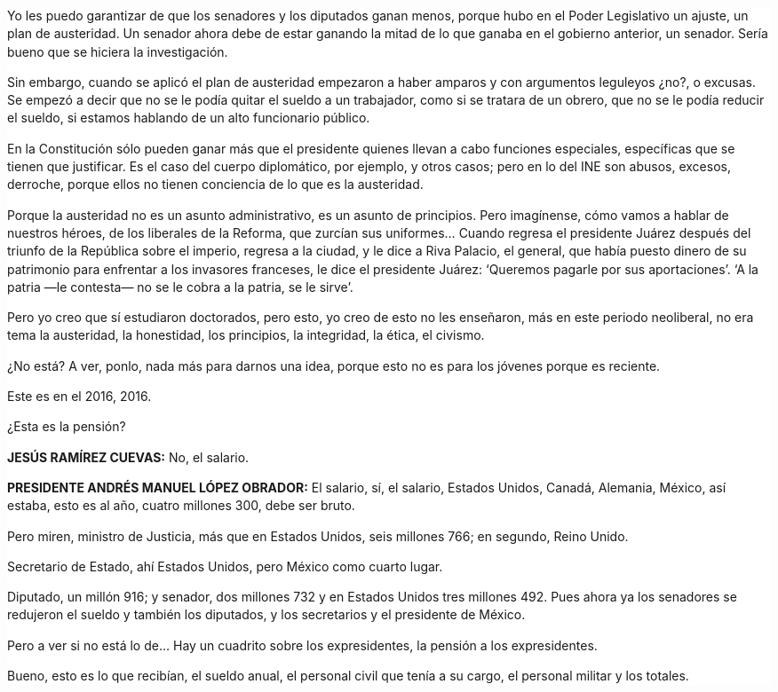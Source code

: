 Yo les puedo garantizar de que los senadores y los diputados ganan menos,
porque hubo en el Poder Legislativo un ajuste, un plan de austeridad. Un
senador ahora debe de estar ganando la mitad de lo que ganaba en el gobierno
anterior, un senador. Sería bueno que se hiciera la investigación.

Sin embargo, cuando se aplicó el plan de austeridad empezaron a haber amparos
y con argumentos leguleyos ¿no?, o excusas. Se empezó a decir que no se le
podía quitar el sueldo a un trabajador, como si se tratara de un obrero, que
no se le podía reducir el sueldo, si estamos hablando de un alto funcionario
público.

En la Constitución sólo pueden ganar más que el presidente quienes llevan a
cabo funciones especiales, específicas que se tienen que justificar. Es el
caso del cuerpo diplomático, por ejemplo, y otros casos; pero en lo del INE
son abusos, excesos, derroche, porque ellos no tienen conciencia de lo que es
la austeridad.

Porque la austeridad no es un asunto administrativo, es un asunto de
principios. Pero imagínense, cómo vamos a hablar de nuestros héroes, de los
liberales de la Reforma, que zurcían sus uniformes… Cuando regresa el
presidente Juárez después del triunfo de la República sobre el imperio,
regresa a la ciudad, y le dice a Riva Palacio, el general, que había puesto
dinero de su patrimonio para enfrentar a los invasores franceses, le dice el
presidente Juárez: ‘Queremos pagarle por sus aportaciones’. ‘A la patria —le
contesta— no se le cobra a la patria, se le sirve’.

Pero yo creo que sí estudiaron doctorados, pero esto, yo creo de esto no les
enseñaron, más en este periodo neoliberal, no era tema la austeridad, la
honestidad, los principios, la integridad, la ética, el civismo.

¿No está? A ver, ponlo, nada más para darnos una idea, porque esto no es para
los jóvenes porque es reciente.

Este es en el 2016, 2016.

¿Esta es la pensión?

**JESÚS RAMÍREZ CUEVAS:** No, el salario.

**PRESIDENTE ANDRÉS MANUEL LÓPEZ OBRADOR:** El salario, sí, el salario,
Estados Unidos, Canadá, Alemania, México, así estaba, esto es al año, cuatro
millones 300, debe ser bruto.

Pero miren, ministro de Justicia, más que en Estados Unidos, seis millones
766; en segundo, Reino Unido.

Secretario de Estado, ahí Estados Unidos, pero México como cuarto lugar.

Diputado, un millón 916; y senador, dos millones 732 y en Estados Unidos tres
millones 492. Pues ahora ya los senadores se redujeron el sueldo y también los
diputados, y los secretarios y el presidente de México.

Pero a ver si no está lo de… Hay un cuadrito sobre los expresidentes, la
pensión a los expresidentes.

Bueno, esto es lo que recibían, el sueldo anual, el personal civil que tenía a
su cargo, el personal militar y los totales.
